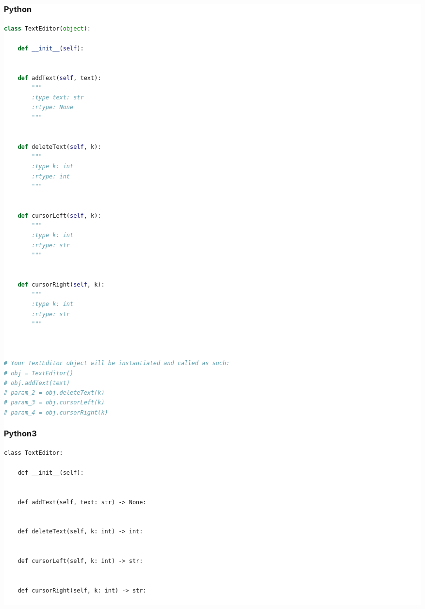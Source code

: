 ### Python

```python
class TextEditor(object):

    def __init__(self):
        

    def addText(self, text):
        """
        :type text: str
        :rtype: None
        """
        

    def deleteText(self, k):
        """
        :type k: int
        :rtype: int
        """
        

    def cursorLeft(self, k):
        """
        :type k: int
        :rtype: str
        """
        

    def cursorRight(self, k):
        """
        :type k: int
        :rtype: str
        """
        


# Your TextEditor object will be instantiated and called as such:
# obj = TextEditor()
# obj.addText(text)
# param_2 = obj.deleteText(k)
# param_3 = obj.cursorLeft(k)
# param_4 = obj.cursorRight(k)
```

### Python3

```python3
class TextEditor:

    def __init__(self):
        

    def addText(self, text: str) -> None:
        

    def deleteText(self, k: int) -> int:
        

    def cursorLeft(self, k: int) -> str:
        

    def cursorRight(self, k: int) -> str:
        
```